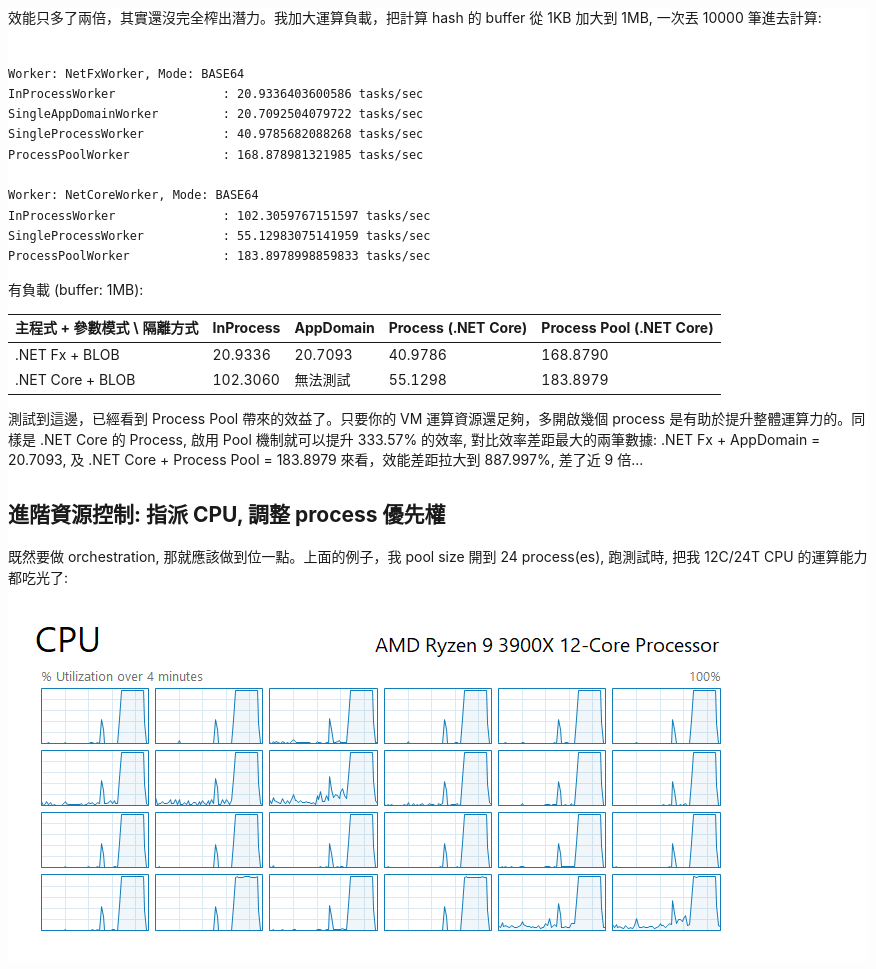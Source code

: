 

效能只多了兩倍，其實還沒完全榨出潛力。我加大運算負載，把計算 hash 的 buffer 從 1KB 加大到 1MB, 一次丟 10000 筆進去計算:

```text

Worker: NetFxWorker, Mode: BASE64
InProcessWorker               : 20.9336403600586 tasks/sec
SingleAppDomainWorker         : 20.7092504079722 tasks/sec
SingleProcessWorker           : 40.9785682088268 tasks/sec
ProcessPoolWorker             : 168.878981321985 tasks/sec

Worker: NetCoreWorker, Mode: BASE64
InProcessWorker               : 102.3059767151597 tasks/sec
SingleProcessWorker           : 55.12983075141959 tasks/sec
ProcessPoolWorker             : 183.8978998859833 tasks/sec

```

有負載 (buffer: 1MB):

|主程式 + 參數模式 \ 隔離方式        |InProcess     |AppDomain  |Process (.NET Core) |Process Pool (.NET Core)|
|----------------------------------|--------------|-----------|-------------------|--------------------------|
|.NET Fx   + BLOB                  |20.9336       |20.7093    |40.9786            |168.8790                |
|.NET Core + BLOB                  |102.3060      |無法測試    |55.1298            |183.8979                |

測試到這邊，已經看到 Process Pool 帶來的效益了。只要你的 VM 運算資源還足夠，多開啟幾個 process 是有助於提升整體運算力的。同樣是 .NET Core 的 Process, 啟用 Pool 機制就可以提升 333.57% 的效率, 對比效率差距最大的兩筆數據: .NET Fx + AppDomain = 20.7093, 及 .NET Core + Process Pool = 183.8979 來看，效能差距拉大到 887.997%, 差了近 9 倍...




## 進階資源控制: 指派 CPU, 調整 process 優先權

既然要做 orchestration, 那就應該做到位一點。上面的例子，我 pool size 開到 24 process(es), 跑測試時, 把我 12C/24T CPU 的運算能力都吃光了:

![](/wp-content/images/2020-02-09-process-pool/2020-02-18-02-05-18.png)
